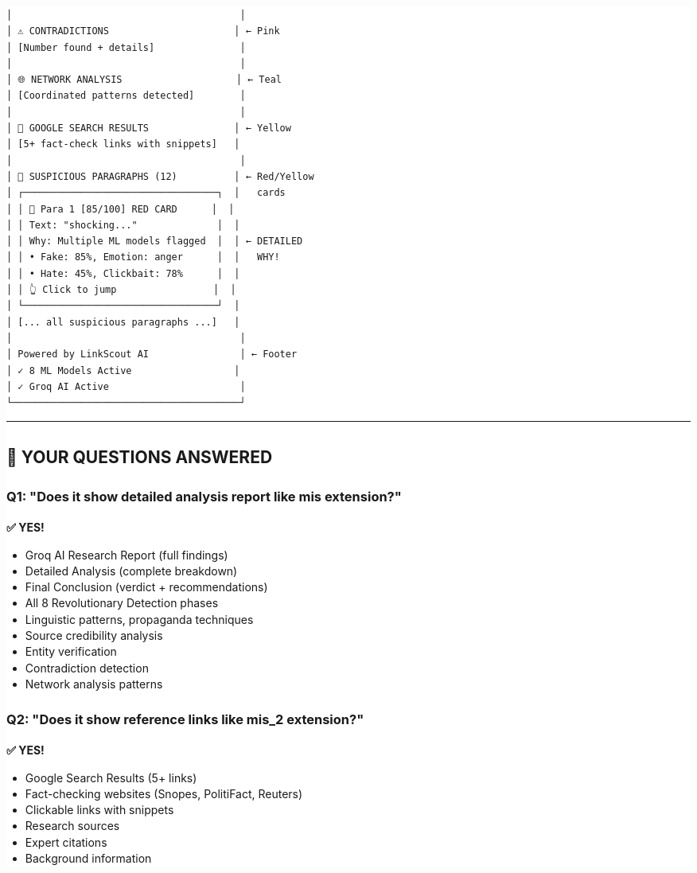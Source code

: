 ```
│                                        │
│ ⚠️ CONTRADICTIONS                      │ ← Pink
│ [Number found + details]               │
│                                        │
│ 🌐 NETWORK ANALYSIS                    │ ← Teal
│ [Coordinated patterns detected]        │
│                                        │
│ 🔗 GOOGLE SEARCH RESULTS               │ ← Yellow
│ [5+ fact-check links with snippets]   │
│                                        │
│ 🚨 SUSPICIOUS PARAGRAPHS (12)          │ ← Red/Yellow
│ ┌──────────────────────────────────┐  │   cards
│ │ 📍 Para 1 [85/100] RED CARD      │  │
│ │ Text: "shocking..."              │  │
│ │ Why: Multiple ML models flagged  │  │ ← DETAILED
│ │ • Fake: 85%, Emotion: anger      │  │   WHY!
│ │ • Hate: 45%, Clickbait: 78%      │  │
│ │ 👆 Click to jump                 │  │
│ └──────────────────────────────────┘  │
│ [... all suspicious paragraphs ...]   │
│                                        │
│ Powered by LinkScout AI                │ ← Footer
│ ✓ 8 ML Models Active                  │
│ ✓ Groq AI Active                       │
└────────────────────────────────────────┘
```

---

## 🎯 YOUR QUESTIONS ANSWERED

### Q1: "Does it show detailed analysis report like mis extension?"
**✅ YES!**
- Groq AI Research Report (full findings)
- Detailed Analysis (complete breakdown)
- Final Conclusion (verdict + recommendations)
- All 8 Revolutionary Detection phases
- Linguistic patterns, propaganda techniques
- Source credibility analysis
- Entity verification
- Contradiction detection
- Network analysis patterns

### Q2: "Does it show reference links like mis_2 extension?"
**✅ YES!**
- Google Search Results (5+ links)
- Fact-checking websites (Snopes, PolitiFact, Reuters)
- Clickable links with snippets
- Research sources
- Expert citations
- Background information
